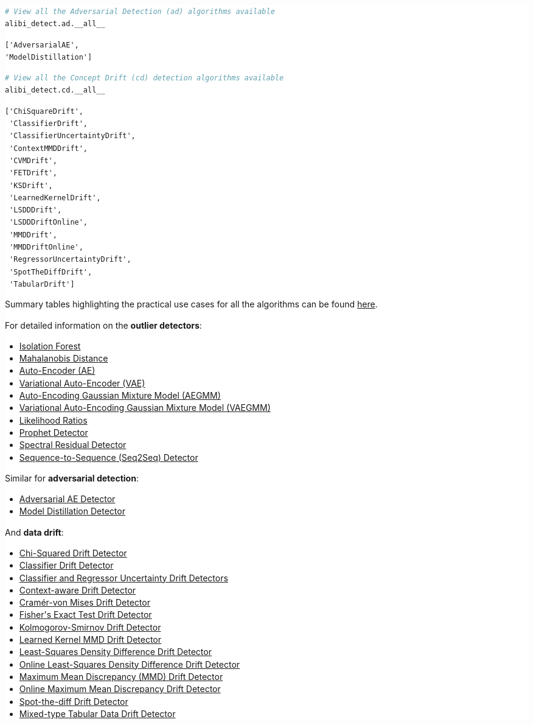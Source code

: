 ```python
# View all the Adversarial Detection (ad) algorithms available
alibi_detect.ad.__all__
```

```
['AdversarialAE',
'ModelDistillation']
```

```python
# View all the Concept Drift (cd) detection algorithms available
alibi_detect.cd.__all__
```

```
['ChiSquareDrift',
 'ClassifierDrift',
 'ClassifierUncertaintyDrift',
 'ContextMMDDrift',
 'CVMDrift',
 'FETDrift',
 'KSDrift',
 'LearnedKernelDrift',
 'LSDDDrift',
 'LSDDDriftOnline',
 'MMDDrift',
 'MMDDriftOnline',
 'RegressorUncertaintyDrift',
 'SpotTheDiffDrift',
 'TabularDrift']
```

Summary tables highlighting the practical use cases for all the algorithms can be found [here](algorithms.md).

For detailed information on the **outlier detectors**:

* [Isolation Forest](../od/methods/iforest.ipynb)
* [Mahalanobis Distance](../od/methods/mahalanobis.ipynb)
* [Auto-Encoder (AE)](../od/methods/ae.ipynb)
* [Variational Auto-Encoder (VAE)](../od/methods/vae.ipynb)
* [Auto-Encoding Gaussian Mixture Model (AEGMM)](../od/methods/aegmm.ipynb)
* [Variational Auto-Encoding Gaussian Mixture Model (VAEGMM)](../od/methods/vaegmm.ipynb)
* [Likelihood Ratios](../od/methods/llr.ipynb)
* [Prophet Detector](../od/methods/prophet.ipynb)
* [Spectral Residual Detector](../od/methods/sr.ipynb)
* [Sequence-to-Sequence (Seq2Seq) Detector](../od/methods/seq2seq.ipynb)

Similar for **adversarial detection**:

* [Adversarial AE Detector](../ad/methods/adversarialae.ipynb)
* [Model Distillation Detector](../ad/methods/modeldistillation.ipynb)

And **data drift**:

* [Chi-Squared Drift Detector](../cd/methods/chisquaredrift.ipynb)
* [Classifier Drift Detector](../cd/methods/classifierdrift.ipynb)
* [Classifier and Regressor Uncertainty Drift Detectors](../cd/methods/modeluncdrift.ipynb)
* [Context-aware Drift Detector](../cd/methods/contextmmddrift.ipynb)
* [Cramér-von Mises Drift Detector](../cd/methods/cvmdrift.ipynb)
* [Fisher's Exact Test Drift Detector](../cd/methods/fetdrift.ipynb)
* [Kolmogorov-Smirnov Drift Detector](../cd/methods/ksdrift.ipynb)
* [Learned Kernel MMD Drift Detector](../cd/methods/learnedkerneldrift.ipynb)
* [Least-Squares Density Difference Drift Detector](../cd/methods/lsdddrift.ipynb)
* [Online Least-Squares Density Difference Drift Detector](../cd/methods/onlinelsdddrift.ipynb)
* [Maximum Mean Discrepancy (MMD) Drift Detector](../cd/methods/mmddrift.ipynb)
* [Online Maximum Mean Discrepancy Drift Detector](../cd/methods/onlinemmddrift.ipynb)
* [Spot-the-diff Drift Detector](../cd/methods/spotthediffdrift.ipynb)
* [Mixed-type Tabular Data Drift Detector](../cd/methods/tabulardrift.ipynb)